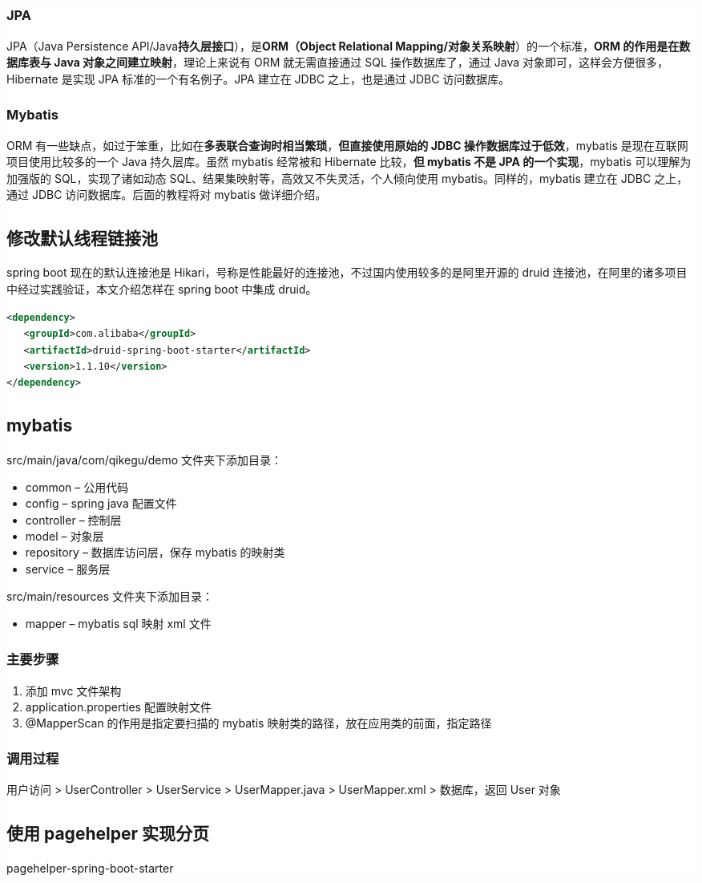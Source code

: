 ### JPA

JPA（Java Persistence API/Java**持久层接口**），是**ORM（Object Relational Mapping/对象关系映射**）的一个标准，**ORM 的作用是在数据库表与 Java 对象之间建立映射**，理论上来说有 ORM 就无需直接通过 SQL 操作数据库了，通过 Java 对象即可，这样会方便很多，Hibernate 是实现 JPA 标准的一个有名例子。JPA 建立在 JDBC 之上，也是通过 JDBC 访问数据库。

### Mybatis

ORM 有一些缺点，如过于笨重，比如在**多表联合查询时相当繁琐**，**但直接使用原始的 JDBC 操作数据库过于低效**，mybatis 是现在互联网项目使用比较多的一个 Java 持久层库。虽然 mybatis 经常被和 Hibernate 比较，**但 mybatis 不是 JPA 的一个实现**，mybatis 可以理解为加强版的 SQL，实现了诸如动态 SQL、结果集映射等，高效又不失灵活，个人倾向使用 mybatis。同样的，mybatis 建立在 JDBC 之上，通过 JDBC 访问数据库。后面的教程将对 mybatis 做详细介绍。

## 修改默认线程链接池

spring boot 现在的默认连接池是 Hikari，号称是性能最好的连接池，不过国内使用较多的是阿里开源的 druid 连接池，在阿里的诸多项目中经过实践验证，本文介绍怎样在 spring boot 中集成 druid。

```xml
<dependency>
   <groupId>com.alibaba</groupId>
   <artifactId>druid-spring-boot-starter</artifactId>
   <version>1.1.10</version>
</dependency>
```

## mybatis

src/main/java/com/qikegu/demo 文件夹下添加目录：

- common – 公用代码
- config – spring java 配置文件
- controller – 控制层
- model – 对象层
- repository – 数据库访问层，保存 mybatis 的映射类
- service – 服务层

src/main/resources 文件夹下添加目录：

- mapper – mybatis sql 映射 xml 文件

### 主要步骤

1. 添加 mvc 文件架构
2. application.properties 配置映射文件
3. @MapperScan 的作用是指定要扫描的 mybatis 映射类的路径，放在应用类的前面，指定路径

### 调用过程

用户访问 > UserController > UserService > UserMapper.java > UserMapper.xml > 数据库，返回 User 对象

## 使用 pagehelper 实现分页

pagehelper-spring-boot-starter
